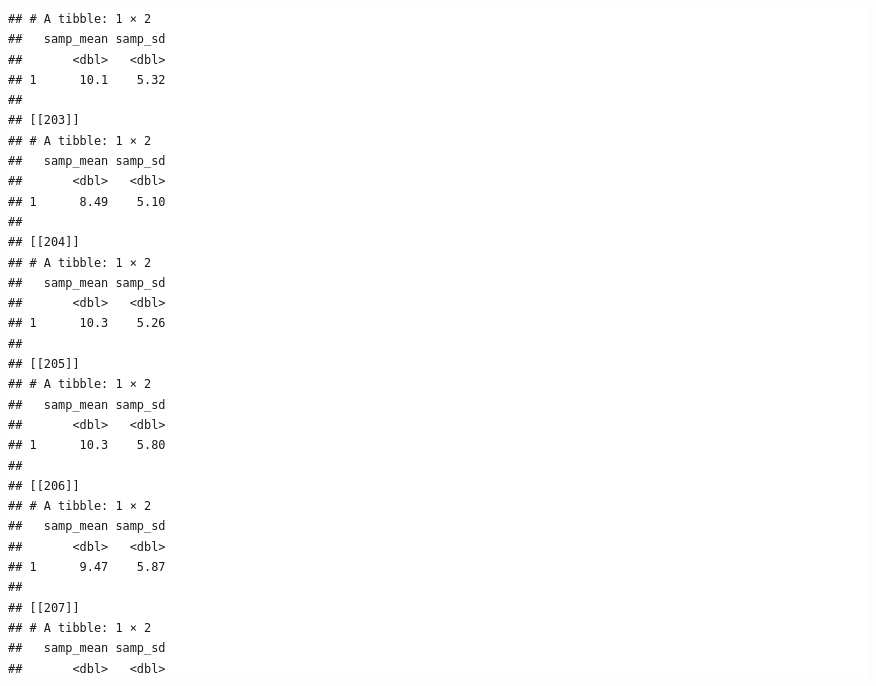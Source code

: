     ## # A tibble: 1 × 2
    ##   samp_mean samp_sd
    ##       <dbl>   <dbl>
    ## 1      10.1    5.32
    ## 
    ## [[203]]
    ## # A tibble: 1 × 2
    ##   samp_mean samp_sd
    ##       <dbl>   <dbl>
    ## 1      8.49    5.10
    ## 
    ## [[204]]
    ## # A tibble: 1 × 2
    ##   samp_mean samp_sd
    ##       <dbl>   <dbl>
    ## 1      10.3    5.26
    ## 
    ## [[205]]
    ## # A tibble: 1 × 2
    ##   samp_mean samp_sd
    ##       <dbl>   <dbl>
    ## 1      10.3    5.80
    ## 
    ## [[206]]
    ## # A tibble: 1 × 2
    ##   samp_mean samp_sd
    ##       <dbl>   <dbl>
    ## 1      9.47    5.87
    ## 
    ## [[207]]
    ## # A tibble: 1 × 2
    ##   samp_mean samp_sd
    ##       <dbl>   <dbl>